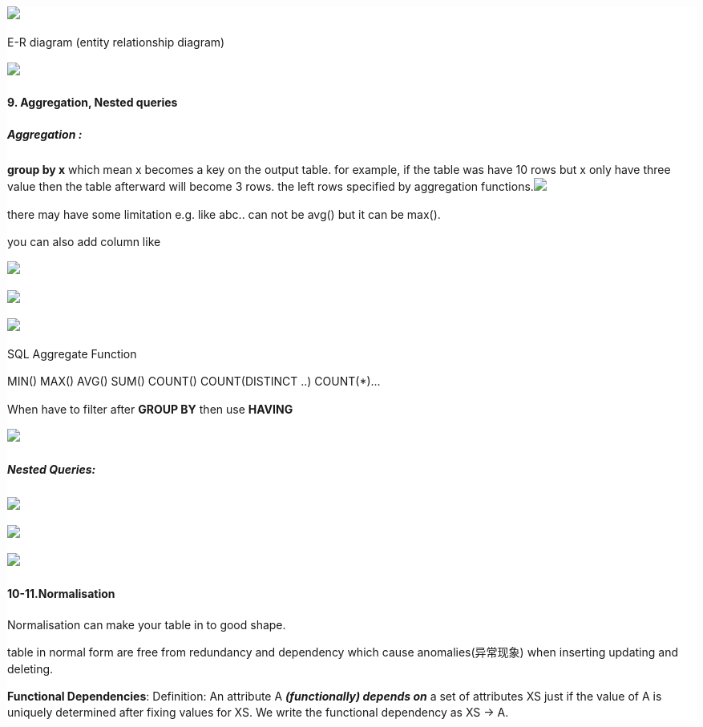 ![](C:\Users\Administrator\AppData\Roaming\Typora\typora-user-images\1565354407341.png)

E-R diagram (entity relationship diagram)

![](C:\Users\Administrator\AppData\Roaming\Typora\typora-user-images\1565354558506.png)

#### 9. Aggregation, Nested queries

##### **Aggregation** :

 **group by x** which mean x becomes a key on the output table. for example, if the table was have 10 rows but x only have three value then the table afterward will become 3 rows. the left rows specified by aggregation functions.![](C:\Users\Administrator\AppData\Roaming\Typora\typora-user-images\1565530089820.png)



there may have some limitation e.g. like abc.. can not be avg() but it can be max().

you can also add column like

![](C:\Users\Administrator\AppData\Roaming\Typora\typora-user-images\1565530388456.png)

![](C:\Users\Administrator\AppData\Roaming\Typora\typora-user-images\1565530821080.png)

![](C:\Users\Administrator\AppData\Roaming\Typora\typora-user-images\1565530856778.png)

SQL Aggregate Function

MIN()	MAX()	AVG()	SUM()	COUNT()	COUNT(DISTINCT ..)	COUNT(*)...



When have to filter after **GROUP BY** then use **HAVING**

![](C:\Users\Administrator\AppData\Roaming\Typora\typora-user-images\1565531255744.png)

##### **Nested Queries**:

![ ](C:\Users\Administrator\AppData\Roaming\Typora\typora-user-images\1565531344037.png)

![](C:\Users\Administrator\AppData\Roaming\Typora\typora-user-images\1565533378950.png)

![](C:\Users\Administrator\AppData\Roaming\Typora\typora-user-images\1565533431661.png)

#### 10-11.Normalisation

Normalisation can make your table in to good shape.

table in normal form are free from redundancy and dependency which cause anomalies(异常现象) when inserting updating and deleting.

**Functional Dependencies**: Definition: An attribute A ***(functionally) depends on*** a set  of attributes XS just if the value of A is uniquely determined after fixing values for XS. We write the functional dependency as XS → A.
